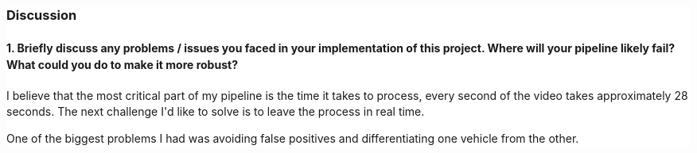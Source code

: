 
### Discussion

#### 1. Briefly discuss any problems / issues you faced in your implementation of this project.  Where will your pipeline likely fail?  What could you do to make it more robust?

I believe that the most critical part of my pipeline is the time it takes to process, every second of the video takes approximately 28 seconds. The next challenge I'd like to solve is to leave the process in real time.

One of the biggest problems I had was avoiding false positives and differentiating one vehicle from the other.

